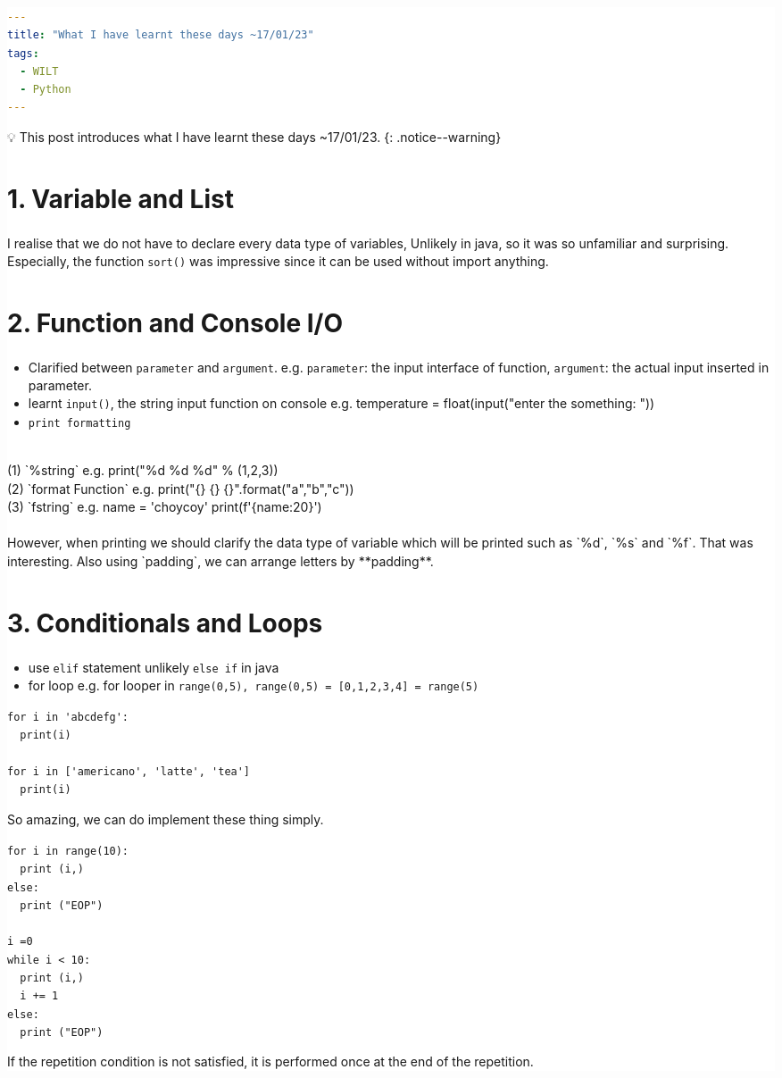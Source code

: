 ```yaml
---
title: "What I have learnt these days ~17/01/23"
tags:
  - WILT
  - Python
---
```

💡 This post introduces what I have learnt these days ~17/01/23.
{: .notice--warning}

# 1. Variable and List
I realise that we do not have to declare every data type of variables, Unlikely in java, so it was so unfamiliar and surprising. Especially, the function `sort()` was impressive since it can be used without import anything.

# 2. Function and Console I/O
- Clarified between `parameter` and `argument`.
e.g. `parameter`: the input interface of function, `argument`: the actual input inserted in parameter.
- learnt `input()`, the string input function on console
e.g. temperature = float(input("enter the something: "))
- `print formatting`
<br>
(1) `%string` e.g. print("%d %d %d" % (1,2,3))
<br>
(2) `format Function` e.g. print("{} {} {}".format("a","b","c"))
<br>
(3) `fstring` e.g. name = 'choycoy' print(f'{name:20}')
<br>
<br>
However, when printing we should clarify the data type of variable which will be printed such as `%d`, `%s` and `%f`. That was interesting. Also using `padding`, we can arrange letters by **padding**.

# 3. Conditionals and Loops
- use `elif` statement unlikely `else if` in java
- for loop e.g. for looper in `range(0,5), range(0,5) = [0,1,2,3,4] = range(5)`

```
for i in 'abcdefg':
  print(i)

for i in ['americano', 'latte', 'tea']
  print(i)
```
So amazing, we can do implement these thing simply.
```
for i in range(10):
  print (i,)
else:
  print ("EOP")

i =0
while i < 10:
  print (i,)
  i += 1
else:
  print ("EOP")
```
If the repetition condition is not satisfied, it is performed once at the end of the repetition.
